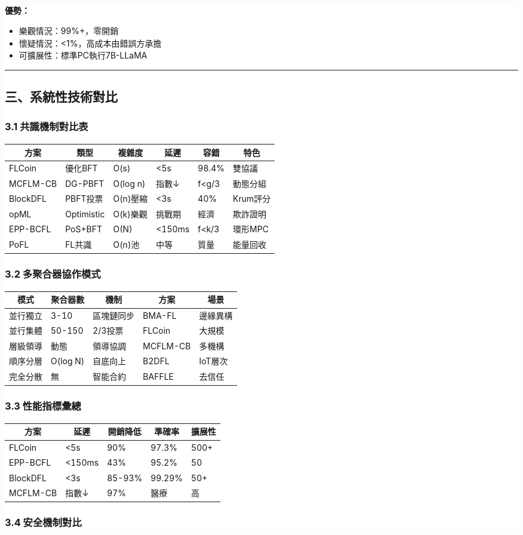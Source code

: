 **優勢：**
- 樂觀情況：99%+，零開銷
- 懷疑情況：<1%，高成本由錯誤方承擔
- 可擴展性：標準PC執行7B-LLaMA

---

## 三、系統性技術對比

### 3.1 共識機制對比表

| 方案 | 類型 | 複雜度 | 延遲 | 容錯 | 特色 |
|-----|------|--------|------|------|------|
| FLCoin | 優化BFT | O(s) | <5s | 98.4% | 雙協議 |
| MCFLM-CB | DG-PBFT | O(log n) | 指數↓ | f<g/3 | 動態分組 |
| BlockDFL | PBFT投票 | O(n)壓縮 | <3s | 40% | Krum評分 |
| opML | Optimistic | O(k)樂觀 | 挑戰期 | 經濟 | 欺詐證明 |
| EPP-BCFL | PoS+BFT | O(N) | <150ms | f<k/3 | 環形MPC |
| PoFL | FL共識 | O(n)池 | 中等 | 質量 | 能量回收 |

### 3.2 多聚合器協作模式

| 模式 | 聚合器數 | 機制 | 方案 | 場景 |
|-----|---------|------|------|------|
| 並行獨立 | 3-10 | 區塊鏈同步 | BMA-FL | 邊緣異構 |
| 並行集體 | 50-150 | 2/3投票 | FLCoin | 大規模 |
| 層級領導 | 動態 | 領導協調 | MCFLM-CB | 多機構 |
| 順序分層 | O(log N) | 自底向上 | B2DFL | IoT層次 |
| 完全分散 | 無 | 智能合約 | BAFFLE | 去信任 |

### 3.3 性能指標彙總

| 方案 | 延遲 | 開銷降低 | 準確率 | 擴展性 |
|-----|------|---------|-------|--------|
| FLCoin | <5s | 90% | 97.3% | 500+ |
| EPP-BCFL | <150ms | 43% | 95.2% | 50 |
| BlockDFL | <3s | 85-93% | 99.29% | 50+ |
| MCFLM-CB | 指數↓ | 97% | 醫療 | 高 |

### 3.4 安全機制對比
